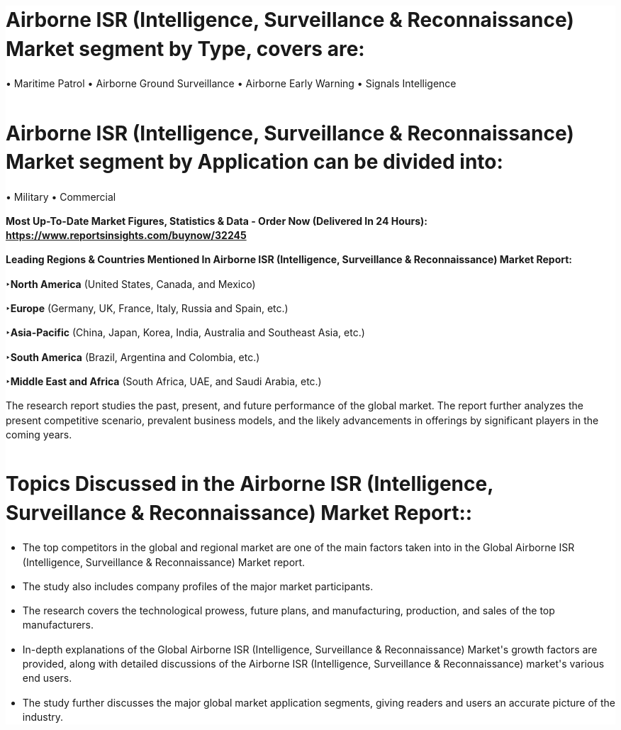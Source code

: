 # <strong>Airborne ISR (Intelligence, Surveillance & Reconnaissance) Market segment by Type, covers are:</strong>

• Maritime Patrol
• Airborne Ground Surveillance
• Airborne Early Warning 
• Signals Intelligence

# <strong>Airborne ISR (Intelligence, Surveillance & Reconnaissance) Market segment by Application can be divided into:</strong>

• Military
• Commercial

<strong>Most Up-To-Date Market Figures, Statistics & Data - Order Now (Delivered In 24 Hours): <a href=https://www.reportsinsights.com/buynow/32245>https://www.reportsinsights.com/buynow/32245</a></strong>

<strong>Leading Regions &amp; Countries Mentioned In Airborne ISR (Intelligence, Surveillance & Reconnaissance) Market Report:</strong>

<strong>‣North America</strong> (United States, Canada, and Mexico)

<strong>‣Europe</strong> (Germany, UK, France, Italy, Russia and Spain, etc.)

<strong>‣Asia-Pacific</strong> (China, Japan, Korea, India, Australia and Southeast Asia, etc.)

<strong>‣South America</strong> (Brazil, Argentina and Colombia, etc.)

<strong>‣Middle East and Africa</strong> (South Africa, UAE, and Saudi Arabia, etc.)

The research report studies the past, present, and future performance of the global market. The report further analyzes the present competitive scenario, prevalent business models, and the likely advancements in offerings by significant players in the coming years.

# <strong>Topics Discussed in the Airborne ISR (Intelligence, Surveillance & Reconnaissance) Market Report::</strong>

- The top competitors in the global and regional market are one of the main factors taken into in the Global Airborne ISR (Intelligence, Surveillance & Reconnaissance) Market report.

- The study also includes company profiles of the major market participants.

- The research covers the technological prowess, future plans, and manufacturing, production, and sales of the top manufacturers.

- In-depth explanations of the Global Airborne ISR (Intelligence, Surveillance & Reconnaissance) Market's growth factors are provided, along with detailed discussions of the Airborne ISR (Intelligence, Surveillance & Reconnaissance) market's various end users.

- The study further discusses the major global market application segments, giving readers and users an accurate picture of the industry.

